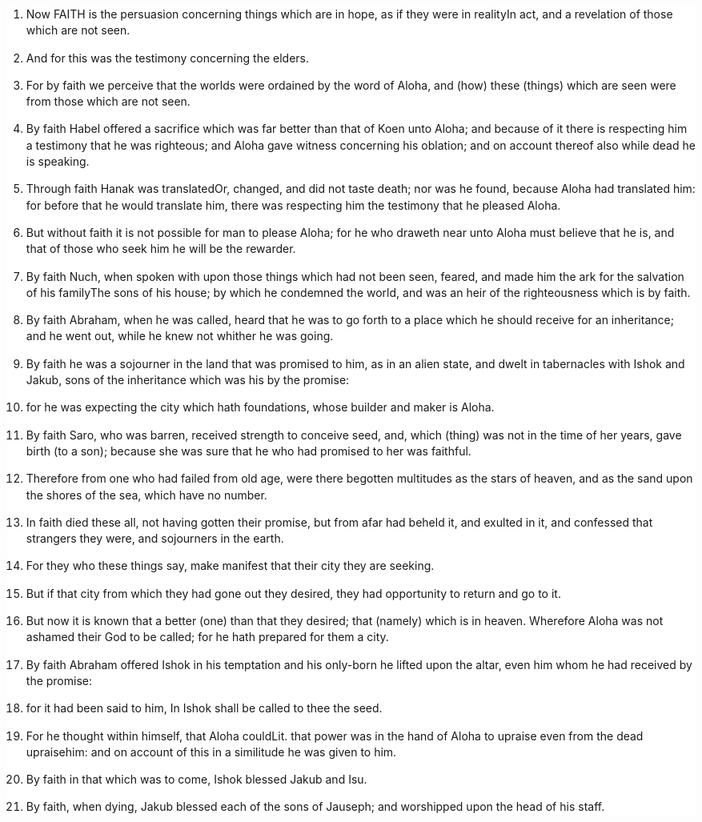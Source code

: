 1. Now FAITH is the persuasion concerning things which are in hope, as if they were in realityIn act, and a revelation of those which are not seen.

2. And for this was the testimony concerning the elders.

3. For by faith we perceive that the worlds were ordained by the word of Aloha, and (how) these (things) which are seen were from those which are not seen.

4. By faith Habel offered a sacrifice which was far better than that of Koen unto Aloha; and because of it there is respecting him a testimony that he was righteous; and Aloha gave witness concerning his oblation; and on account thereof also while dead he is speaking.

5. Through faith Hanak was translatedOr, changed, and did not taste death; nor was he found, because Aloha had translated him: for before that he would translate him, there was respecting him the testimony that he pleased Aloha.

6. But without faith it is not possible for man to please Aloha; for he who draweth near unto Aloha must believe that he is, and that of those who seek him he will be the rewarder.

7. By faith Nuch, when spoken with upon those things which had not been seen, feared, and made him the ark for the salvation of his familyThe sons of his house; by which he condemned the world, and was an heir of the righteousness which is by faith.

8. By faith Abraham, when he was called, heard that he was to go forth to a place which he should receive for an inheritance; and he went out, while he knew not whither he was going.

9. By faith he was a sojourner in the land that was promised to him, as in an alien state, and dwelt in tabernacles with Ishok and Jakub, sons of the inheritance which was his by the promise:

10. for he was expecting the city which hath foundations, whose builder and maker is Aloha.

11. By faith Saro, who was barren, received strength to conceive seed, and, which (thing) was not in the time of her years, gave birth (to a son); because she was sure that he who had promised to her was faithful.

12. Therefore from one who had failed from old age, were there begotten multitudes as the stars of heaven, and as the sand upon the shores of the sea, which have no number.

13. In faith died these all, not having gotten their promise, but from afar had beheld it, and exulted in it, and confessed that strangers they were, and sojourners in the earth.

14. For they who these things say, make manifest that their city they are seeking.

15. But if that city from which they had gone out they desired, they had opportunity to return and go to it.

16. But now it is known that a better (one) than that they desired; that (namely) which is in heaven. Wherefore Aloha was not ashamed their God to be called; for he hath prepared for them a city.

17. By faith Abraham offered Ishok in his temptation and his only-born he lifted upon the altar, even him whom he had received by the promise:

18. for it had been said to him, In Ishok shall be called to thee the seed.

19. For he thought within himself, that Aloha couldLit. that power was in the hand of Aloha to upraise even from the dead upraisehim: and on account of this in a similitude he was given to him.

20. By faith in that which was to come, Ishok blessed Jakub and Isu.

21. By faith, when dying, Jakub blessed each of the sons of Jauseph; and worshipped upon the head of his staff.

